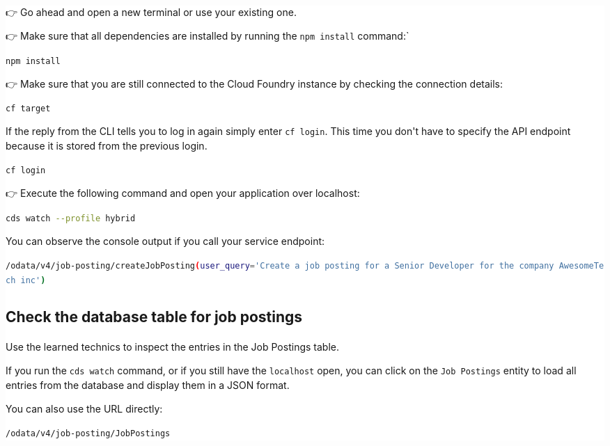 👉 Go ahead and open a new terminal or use your existing one.

👉 Make sure that all dependencies are installed by running the `npm install` command:`

```bash
npm install
```

👉 Make sure that you are still connected to the Cloud Foundry instance by checking the connection details:

```bash
cf target
```

If the reply from the CLI tells you to log in again simply enter `cf login`. This time you don't have to specify the API endpoint because it is stored from the previous login.

```bash
cf login
```

👉 Execute the following command and open your application over localhost:

```bash
cds watch --profile hybrid
```

You can observe the console output if you call your service endpoint:

```bash
/odata/v4/job-posting/createJobPosting(user_query='Create a job posting for a Senior Developer for the company AwesomeTech inc')
```

## Check the database table for job postings

Use the learned technics to inspect the entries in the Job Postings table.

If you run the `cds watch` command, or if you still have the `localhost` open, you can click on the `Job Postings` entity to load all entries from the database and display them in a JSON format.

You can also use the URL directly:

```bash
/odata/v4/job-posting/JobPostings
```
